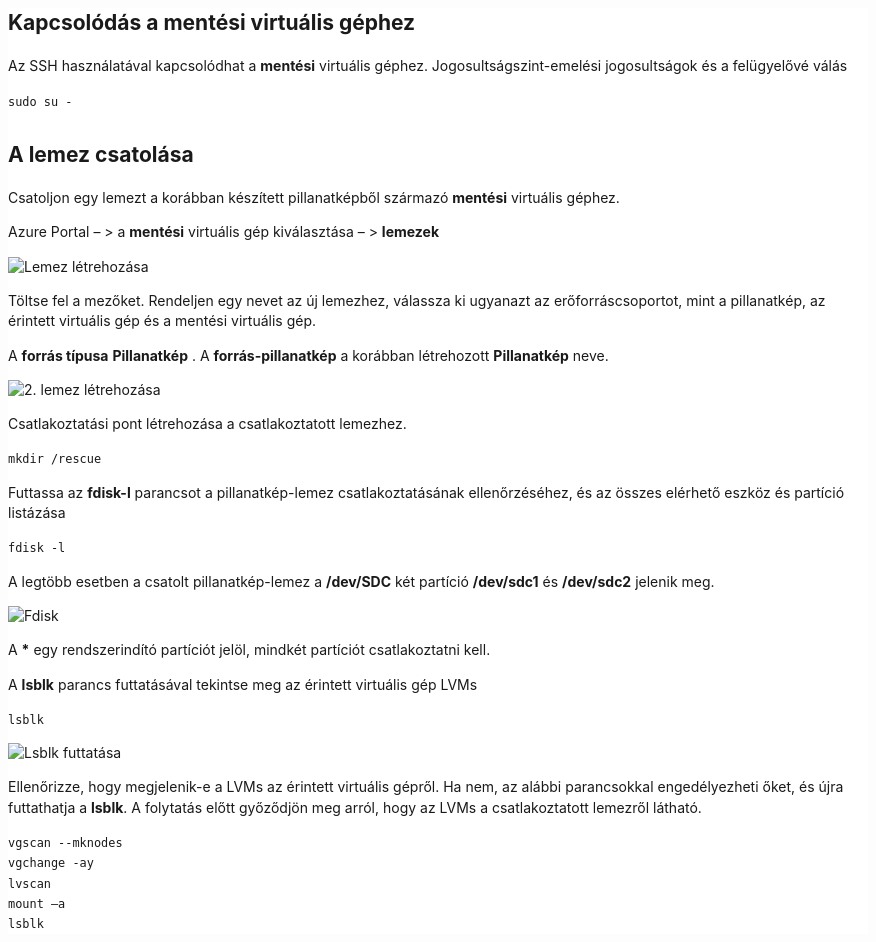 ## <a name="connect-to-the-rescue-vm"></a>Kapcsolódás a mentési virtuális géphez
Az SSH használatával kapcsolódhat a **mentési** virtuális géphez. Jogosultságszint-emelési jogosultságok és a felügyelővé válás

`sudo su -`

## <a name="attach-the-disk"></a>A lemez csatolása
Csatoljon egy lemezt a korábban készített pillanatképből származó **mentési** virtuális géphez.

Azure Portal – > a **mentési** virtuális gép kiválasztása – > **lemezek** 

![Lemez létrehozása](./media/chroot-logical-volume-manager/create-disk-from-snap.png)

Töltse fel a mezőket. Rendeljen egy nevet az új lemezhez, válassza ki ugyanazt az erőforráscsoportot, mint a pillanatkép, az érintett virtuális gép és a mentési virtuális gép.

A **forrás típusa** **Pillanatkép** .
A **forrás-pillanatkép** a korábban létrehozott **Pillanatkép** neve.

![2. lemez létrehozása](./media/chroot-logical-volume-manager/create-disk-from-snap-2.png)

Csatlakoztatási pont létrehozása a csatlakoztatott lemezhez.

`mkdir /rescue`

Futtassa az **fdisk-l** parancsot a pillanatkép-lemez csatlakoztatásának ellenőrzéséhez, és az összes elérhető eszköz és partíció listázása

`fdisk -l`

A legtöbb esetben a csatolt pillanatkép-lemez a **/dev/SDC** két partíció **/dev/sdc1** és **/dev/sdc2** jelenik meg.

![Fdisk](./media/chroot-logical-volume-manager/fdisk-output-sdc.png)

A **\*** egy rendszerindító partíciót jelöl, mindkét partíciót csatlakoztatni kell.

A **lsblk** parancs futtatásával tekintse meg az érintett virtuális gép LVMs

`lsblk`

![Lsblk futtatása](./media/chroot-logical-volume-manager/lsblk-output-mounted.png)


Ellenőrizze, hogy megjelenik-e a LVMs az érintett virtuális gépről.
Ha nem, az alábbi parancsokkal engedélyezheti őket, és újra futtathatja a **lsblk**.
A folytatás előtt győződjön meg arról, hogy az LVMs a csatlakoztatott lemezről látható.

```
vgscan --mknodes
vgchange -ay
lvscan
mount –a
lsblk
```
